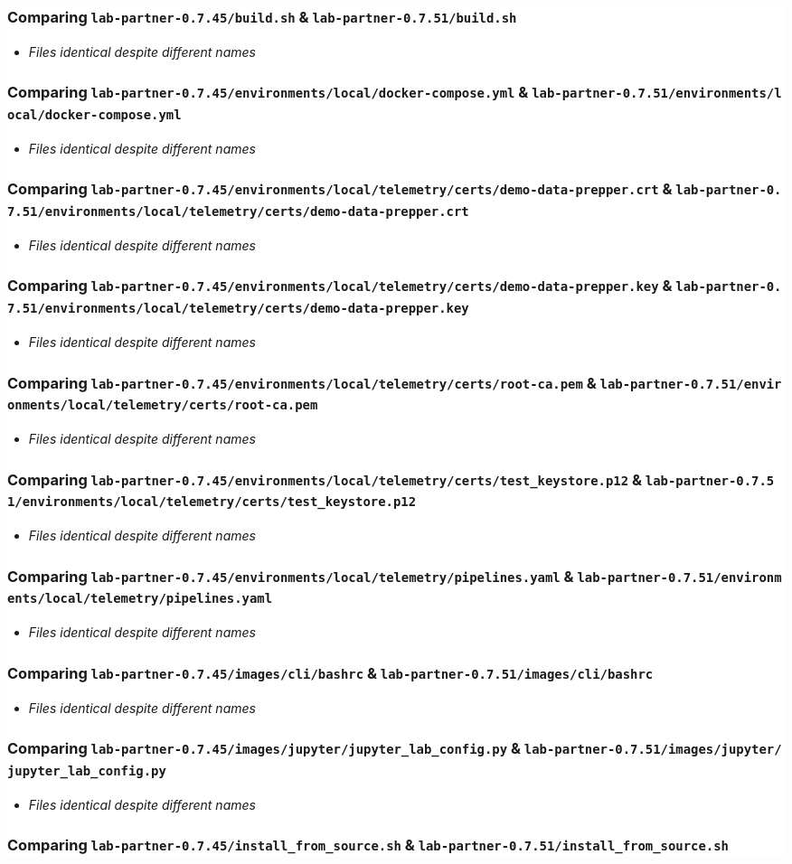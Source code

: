 ### Comparing `lab-partner-0.7.45/build.sh` & `lab-partner-0.7.51/build.sh`

 * *Files identical despite different names*

### Comparing `lab-partner-0.7.45/environments/local/docker-compose.yml` & `lab-partner-0.7.51/environments/local/docker-compose.yml`

 * *Files identical despite different names*

### Comparing `lab-partner-0.7.45/environments/local/telemetry/certs/demo-data-prepper.crt` & `lab-partner-0.7.51/environments/local/telemetry/certs/demo-data-prepper.crt`

 * *Files identical despite different names*

### Comparing `lab-partner-0.7.45/environments/local/telemetry/certs/demo-data-prepper.key` & `lab-partner-0.7.51/environments/local/telemetry/certs/demo-data-prepper.key`

 * *Files identical despite different names*

### Comparing `lab-partner-0.7.45/environments/local/telemetry/certs/root-ca.pem` & `lab-partner-0.7.51/environments/local/telemetry/certs/root-ca.pem`

 * *Files identical despite different names*

### Comparing `lab-partner-0.7.45/environments/local/telemetry/certs/test_keystore.p12` & `lab-partner-0.7.51/environments/local/telemetry/certs/test_keystore.p12`

 * *Files identical despite different names*

### Comparing `lab-partner-0.7.45/environments/local/telemetry/pipelines.yaml` & `lab-partner-0.7.51/environments/local/telemetry/pipelines.yaml`

 * *Files identical despite different names*

### Comparing `lab-partner-0.7.45/images/cli/bashrc` & `lab-partner-0.7.51/images/cli/bashrc`

 * *Files identical despite different names*

### Comparing `lab-partner-0.7.45/images/jupyter/jupyter_lab_config.py` & `lab-partner-0.7.51/images/jupyter/jupyter_lab_config.py`

 * *Files identical despite different names*

### Comparing `lab-partner-0.7.45/install_from_source.sh` & `lab-partner-0.7.51/install_from_source.sh`
